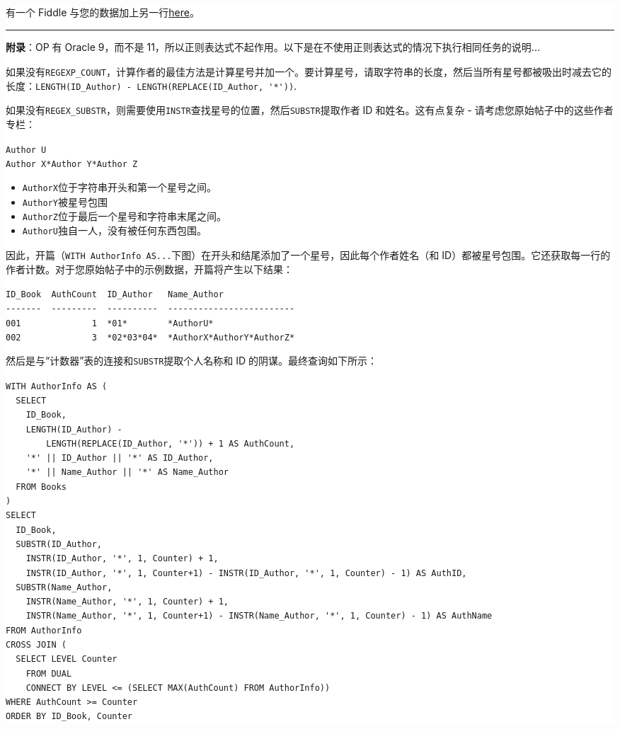 有一个 Fiddle 与您的数据加上另一行[here](http://www.sqlfiddle.com/#!4/c0f19/2)。

* * *

**附录**：OP 有 Oracle 9，而不是 11，所以正则表达式不起作用。以下是在不使用正则表达式的情况下执行相同任务的说明...

如果没有`REGEXP_COUNT`，计算作者的最佳方法是计算星号并加一个。要计算星号，请取字符串的长度，然后当所有星号都被吸出时减去它的长度：`LENGTH(ID_Author) - LENGTH(REPLACE(ID_Author, '*'))`.

如果没有`REGEX_SUBSTR`，则需要使用`INSTR`查找星号的位置，然后`SUBSTR`提取作者 ID 和姓名。这有点复杂 - 请考虑您原始帖子中的这些作者专栏：

```
Author U
Author X*Author Y*Author Z 
```

*   `AuthorX`位于字符串开头和第一个星号之间。
*   `AuthorY`被星号包围
*   `AuthorZ`位于最后一个星号和字符串末尾之间。
*   `AuthorU`独自一人，没有被任何东西包围。

因此，开篇（`WITH AuthorInfo AS...`下图）在开头和结尾添加了一个星号，因此每个作者姓名（和 ID）都被星号包围。它还获取每一行的作者计数。对于您原始帖子中的示例数据，开篇将产生以下结果：

```
ID_Book  AuthCount  ID_Author   Name_Author
-------  ---------  ----------  -------------------------
001              1  *01*        *AuthorU*
002              3  *02*03*04*  *AuthorX*AuthorY*AuthorZ* 
```

然后是与“计数器”表的连接和`SUBSTR`提取个人名称和 ID 的阴谋。最终查询如下所示：

```
WITH AuthorInfo AS (
  SELECT
    ID_Book,
    LENGTH(ID_Author) -
        LENGTH(REPLACE(ID_Author, '*')) + 1 AS AuthCount,
    '*' || ID_Author || '*' AS ID_Author,
    '*' || Name_Author || '*' AS Name_Author
  FROM Books
)
SELECT
  ID_Book,
  SUBSTR(ID_Author,
    INSTR(ID_Author, '*', 1, Counter) + 1,
    INSTR(ID_Author, '*', 1, Counter+1) - INSTR(ID_Author, '*', 1, Counter) - 1) AS AuthID,
  SUBSTR(Name_Author,
    INSTR(Name_Author, '*', 1, Counter) + 1,
    INSTR(Name_Author, '*', 1, Counter+1) - INSTR(Name_Author, '*', 1, Counter) - 1) AS AuthName
FROM AuthorInfo
CROSS JOIN (
  SELECT LEVEL Counter
    FROM DUAL
    CONNECT BY LEVEL <= (SELECT MAX(AuthCount) FROM AuthorInfo))
WHERE AuthCount >= Counter
ORDER BY ID_Book, Counter 
```
